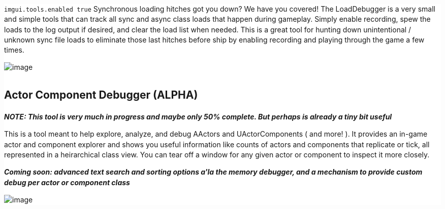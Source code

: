 ```imgui.tools.enabled true```
Synchronous loading hitches got you down? We have you covered! The LoadDebugger is a very small and simple tools that can track all sync and async class loads that happen during gameplay. Simply enable recording, spew the loads to the log output if desired, and clear the load list when needed. This is a great tool for hunting down unintentional / unknown sync file loads to eliminate those last hitches before ship by enabling recording and playing through the game a few times.

<img width="386" alt="image" src="https://user-images.githubusercontent.com/15803559/178175432-220c778f-de33-4e62-8c31-171293352c4b.png">

## Actor Component Debugger (ALPHA)
***NOTE: This tool is very much in progress and maybe only 50% complete. But perhaps is already a tiny bit useful***

This is a tool meant to help explore, analyze, and debug AActors and UActorComponents ( and more! ). It provides an in-game actor and component explorer and shows you useful information like counts of actors and components that replicate or tick, all represented in a heirarchical class view. You can tear off a window for any given actor or component to inspect it more closely. 

***Coming soon: advanced text search and sorting options a'la the memory debugger, and a mechanism to provide custom debug per actor or component class***

<img width="886" alt="image" src="https://user-images.githubusercontent.com/15803559/178176100-98cb1172-1f25-46d7-adc3-e4acd3dcbaf7.png">
